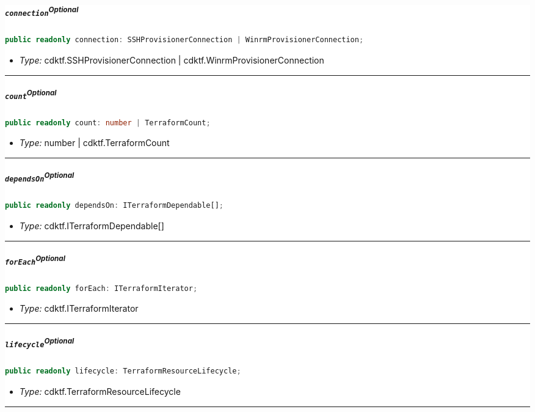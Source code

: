 
##### `connection`<sup>Optional</sup> <a name="connection" id="@cdktf/provider-datadog.webhookCustomVariable.WebhookCustomVariableConfig.property.connection"></a>

```typescript
public readonly connection: SSHProvisionerConnection | WinrmProvisionerConnection;
```

- *Type:* cdktf.SSHProvisionerConnection | cdktf.WinrmProvisionerConnection

---

##### `count`<sup>Optional</sup> <a name="count" id="@cdktf/provider-datadog.webhookCustomVariable.WebhookCustomVariableConfig.property.count"></a>

```typescript
public readonly count: number | TerraformCount;
```

- *Type:* number | cdktf.TerraformCount

---

##### `dependsOn`<sup>Optional</sup> <a name="dependsOn" id="@cdktf/provider-datadog.webhookCustomVariable.WebhookCustomVariableConfig.property.dependsOn"></a>

```typescript
public readonly dependsOn: ITerraformDependable[];
```

- *Type:* cdktf.ITerraformDependable[]

---

##### `forEach`<sup>Optional</sup> <a name="forEach" id="@cdktf/provider-datadog.webhookCustomVariable.WebhookCustomVariableConfig.property.forEach"></a>

```typescript
public readonly forEach: ITerraformIterator;
```

- *Type:* cdktf.ITerraformIterator

---

##### `lifecycle`<sup>Optional</sup> <a name="lifecycle" id="@cdktf/provider-datadog.webhookCustomVariable.WebhookCustomVariableConfig.property.lifecycle"></a>

```typescript
public readonly lifecycle: TerraformResourceLifecycle;
```

- *Type:* cdktf.TerraformResourceLifecycle

---
